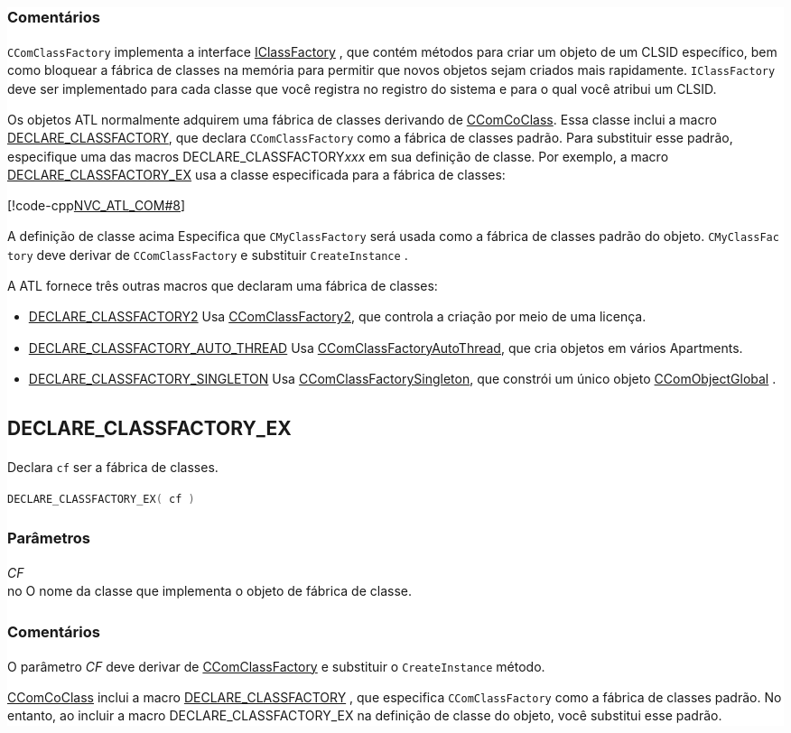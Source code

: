 ### <a name="remarks"></a>Comentários

`CComClassFactory` implementa a interface [IClassFactory](/windows/win32/api/unknwnbase/nn-unknwnbase-iclassfactory) , que contém métodos para criar um objeto de um CLSID específico, bem como bloquear a fábrica de classes na memória para permitir que novos objetos sejam criados mais rapidamente. `IClassFactory` deve ser implementado para cada classe que você registra no registro do sistema e para o qual você atribui um CLSID.

Os objetos ATL normalmente adquirem uma fábrica de classes derivando de [CComCoClass](../../atl/reference/ccomcoclass-class.md). Essa classe inclui a macro [DECLARE_CLASSFACTORY](#declare_classfactory), que declara `CComClassFactory` como a fábrica de classes padrão. Para substituir esse padrão, especifique uma das macros DECLARE_CLASSFACTORY*xxx* em sua definição de classe. Por exemplo, a macro [DECLARE_CLASSFACTORY_EX](#declare_classfactory_ex) usa a classe especificada para a fábrica de classes:

[!code-cpp[NVC_ATL_COM#8](../../atl/codesnippet/cpp/aggregation-and-class-factory-macros_3.h)]

A definição de classe acima Especifica que `CMyClassFactory` será usada como a fábrica de classes padrão do objeto. `CMyClassFactory` deve derivar de `CComClassFactory` e substituir `CreateInstance` .

A ATL fornece três outras macros que declaram uma fábrica de classes:

- [DECLARE_CLASSFACTORY2](#declare_classfactory2) Usa [CComClassFactory2](../../atl/reference/ccomclassfactory2-class.md), que controla a criação por meio de uma licença.

- [DECLARE_CLASSFACTORY_AUTO_THREAD](#declare_classfactory_auto_thread) Usa [CComClassFactoryAutoThread](../../atl/reference/ccomclassfactoryautothread-class.md), que cria objetos em vários Apartments.

- [DECLARE_CLASSFACTORY_SINGLETON](#declare_classfactory_singleton) Usa [CComClassFactorySingleton](../../atl/reference/ccomclassfactorysingleton-class.md), que constrói um único objeto [CComObjectGlobal](../../atl/reference/ccomobjectglobal-class.md) .

## <a name="declare_classfactory_ex"></a><a name="declare_classfactory_ex"></a> DECLARE_CLASSFACTORY_EX

Declara `cf` ser a fábrica de classes.

```cpp
DECLARE_CLASSFACTORY_EX( cf )
```

### <a name="parameters"></a>Parâmetros

*CF*<br/>
no O nome da classe que implementa o objeto de fábrica de classe.

### <a name="remarks"></a>Comentários

O parâmetro *CF* deve derivar de [CComClassFactory](../../atl/reference/ccomclassfactory-class.md) e substituir o `CreateInstance` método.

[CComCoClass](../../atl/reference/ccomcoclass-class.md) inclui a macro [DECLARE_CLASSFACTORY](#declare_classfactory) , que especifica `CComClassFactory` como a fábrica de classes padrão. No entanto, ao incluir a macro DECLARE_CLASSFACTORY_EX na definição de classe do objeto, você substitui esse padrão.

